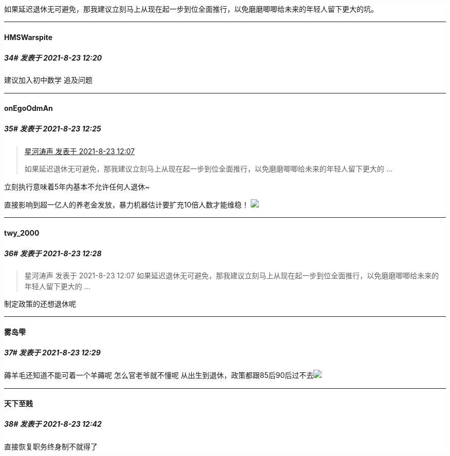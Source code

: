 
如果延迟退休无可避免，那我建议立刻马上从现在起一步到位全面推行，以免磨磨唧唧给未来的年轻人留下更大的坑。


*****

####  HMSWarspite  
##### 34#       发表于 2021-8-23 12:20


建议加入初中数学 追及问题


*****

####  onEgoOdmAn  
##### 35#       发表于 2021-8-23 12:25


<blockquote><a href="httphttps://bbs.saraba1st.com/2b/forum.php?mod=redirect&amp;goto=findpost&amp;pid=52474067&amp;ptid=2022294" target="_blank">星河涛声 发表于 2021-8-23 12:07</a>

如果延迟退休无可避免，那我建议立刻马上从现在起一步到位全面推行，以免磨磨唧唧给未来的年轻人留下更大的 ...</blockquote>
立刻执行意味着5年内基本不允许任何人退休~

直接影响到超一亿人的养老金发放，暴力机器估计要扩充10倍人数才能维稳！
<img src="https://static.saraba1st.com/image/smiley/face2017/245.png" referrerpolicy="no-referrer">


*****

####  twy_2000  
##### 36#       发表于 2021-8-23 12:28


<blockquote>星河涛声 发表于 2021-8-23 12:07
如果延迟退休无可避免，那我建议立刻马上从现在起一步到位全面推行，以免磨磨唧唧给未来的年轻人留下更大的 ...</blockquote>
制定政策的还想退休呢


*****

####  雾岛雫  
##### 37#       发表于 2021-8-23 12:29


薅羊毛还知道不能可着一个羊薅呢
怎么官老爷就不懂呢
从出生到退休，政策都跟85后90后过不去<img src="https://static.saraba1st.com/image/smiley/face2017/068.png" referrerpolicy="no-referrer">


*****

####  天下至贱  
##### 38#       发表于 2021-8-23 12:42


直接恢复职务终身制不就得了
